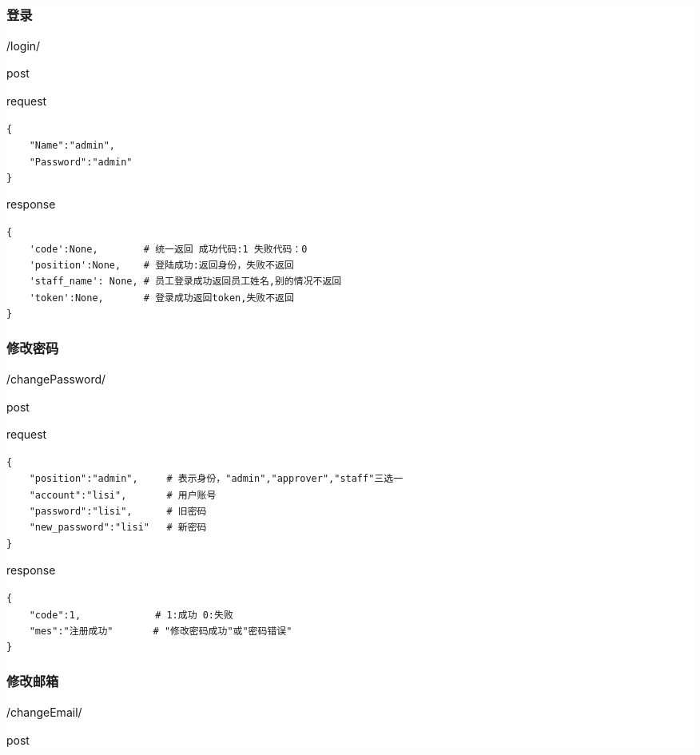 ### 登录

/login/

post

request

```
{
	"Name":"admin",
	"Password":"admin"
}
```

response

```
{
    'code':None,        # 统一返回 成功代码:1 失败代码：0
    'position':None,    # 登陆成功:返回身份，失败不返回
    'staff_name': None, # 员工登录成功返回员工姓名,别的情况不返回
    'token':None,       # 登录成功返回token,失败不返回
}
```

### 修改密码

/changePassword/

post

request

```
{
	"position":"admin",   	# 表示身份，"admin","approver","staff"三选一
	"account":"lisi",     	# 用户账号
	"password":"lisi",    	# 旧密码
	"new_password":"lisi" 	# 新密码
}
```

response

```
{
    "code":1,             # 1:成功 0:失败
    "mes":"注册成功"       # "修改密码成功"或"密码错误"
}
```

### 修改邮箱

/changeEmail/

post
